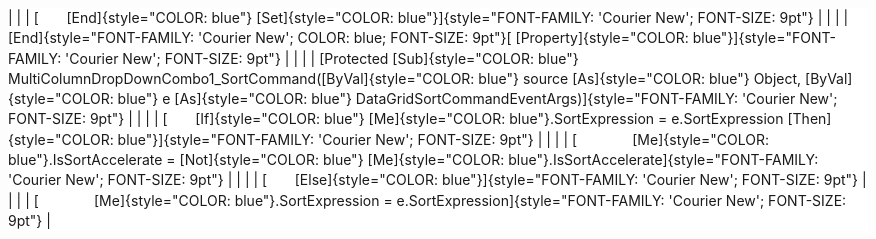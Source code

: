 |                                                                                                                                                                                                                                                                                                                                                                                                                     |
| [       [End]{style="COLOR: blue"} [Set]{style="COLOR: blue"}]{style="FONT-FAMILY: 'Courier New'; FONT-SIZE: 9pt"}                                                                                                                                                                                                                                                                                                  |
|                                                                                                                                                                                                                                                                                                                                                                                                                     |
| [End]{style="FONT-FAMILY: 'Courier New'; COLOR: blue; FONT-SIZE: 9pt"}[ [Property]{style="COLOR: blue"}]{style="FONT-FAMILY: 'Courier New'; FONT-SIZE: 9pt"}                                                                                                                                                                                                                                                        |
|                                                                                                                                                                                                                                                                                                                                                                                                                     |
| [Protected [Sub]{style="COLOR: blue"} MultiColumnDropDownCombo1_SortCommand([ByVal]{style="COLOR: blue"} source [As]{style="COLOR: blue"} Object, [ByVal]{style="COLOR: blue"} e [As]{style="COLOR: blue"} DataGridSortCommandEventArgs)]{style="FONT-FAMILY: 'Courier New'; FONT-SIZE: 9pt"}                                                                                                                       |
|                                                                                                                                                                                                                                                                                                                                                                                                                     |
| [       [If]{style="COLOR: blue"} [Me]{style="COLOR: blue"}.SortExpression = e.SortExpression [Then]{style="COLOR: blue"}]{style="FONT-FAMILY: 'Courier New'; FONT-SIZE: 9pt"}                                                                                                                                                                                                                                      |
|                                                                                                                                                                                                                                                                                                                                                                                                                     |
| [              [Me]{style="COLOR: blue"}.IsSortAccelerate = [Not]{style="COLOR: blue"} [Me]{style="COLOR: blue"}.IsSortAccelerate]{style="FONT-FAMILY: 'Courier New'; FONT-SIZE: 9pt"}                                                                                                                                                                                                                              |
|                                                                                                                                                                                                                                                                                                                                                                                                                     |
| [       [Else]{style="COLOR: blue"}]{style="FONT-FAMILY: 'Courier New'; FONT-SIZE: 9pt"}                                                                                                                                                                                                                                                                                                                            |
|                                                                                                                                                                                                                                                                                                                                                                                                                     |
| [              [Me]{style="COLOR: blue"}.SortExpression = e.SortExpression]{style="FONT-FAMILY: 'Courier New'; FONT-SIZE: 9pt"}                                                                                                                                                                                                                                                                                     |